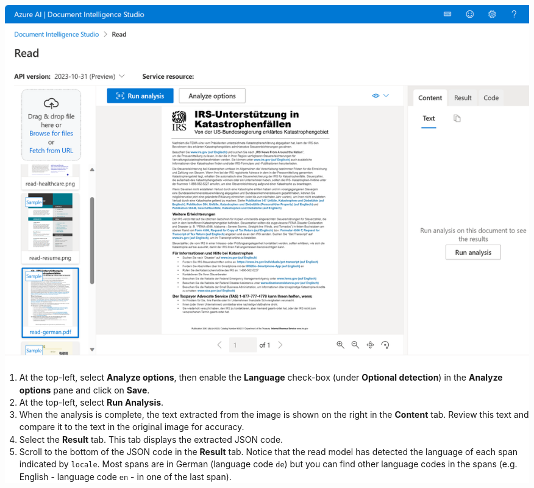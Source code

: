    ![Screenshot showing the Read page in Azure AI Document Intelligence Studio.](/labs/media/read-german-sample.png#lightbox)

1. At the top-left, select **Analyze options**, then enable the **Language** check-box (under **Optional detection**) in the **Analyze options** pane and click on **Save**.
1. At the top-left, select **Run Analysis**.
1. When the analysis is complete, the text extracted from the image is shown on the right in the **Content** tab. Review this text and compare it to the text in the original image for accuracy.
1. Select the **Result** tab. This tab displays the extracted JSON code.
1. Scroll to the bottom of the JSON code in the **Result** tab. Notice that the read model has detected the language of each span indicated by `locale`. Most spans are in German (language code `de`) but you can find other language codes in the spans (e.g. English - language code `en` - in one of the last span).
